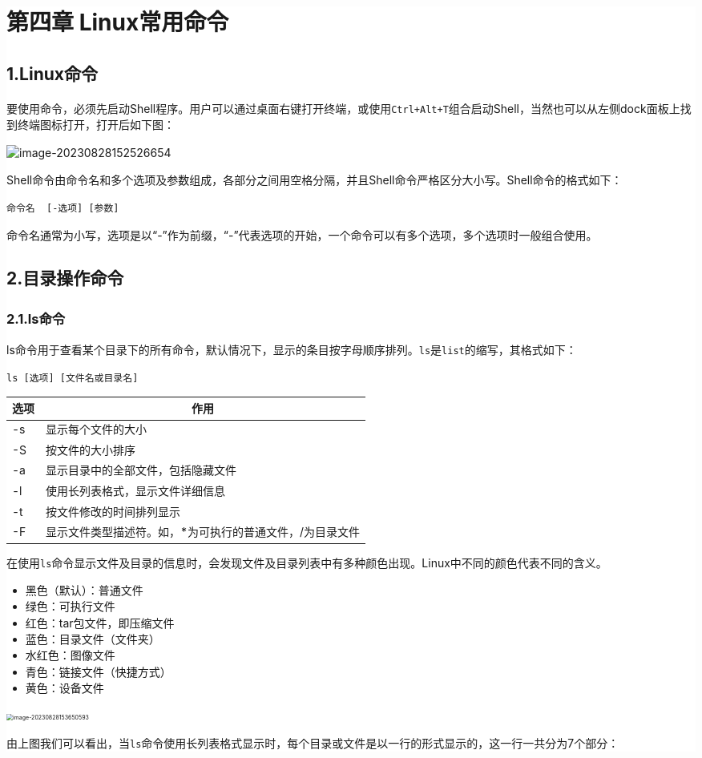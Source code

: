 # 第四章  Linux常用命令

## 1.Linux命令

​	要使用命令，必须先启动Shell程序。用户可以通过桌面右键打开终端，或使用`Ctrl+Alt+T`组合启动Shell，当然也可以从左侧dock面板上找到终端图标打开，打开后如下图：

![image-20230828152526654](https://gitee.com/zou_tangrui/note-pic/raw/master/img/202308301022314.png)

​	Shell命令由命令名和多个选项及参数组成，各部分之间用空格分隔，并且Shell命令严格区分大小写。Shell命令的格式如下：

```shell
命令名  [-选项] [参数]
```

​	命令名通常为小写，选项是以“-”作为前缀，“-”代表选项的开始，一个命令可以有多个选项，多个选项时一般组合使用。



## 2.目录操作命令

### 	2.1.ls命令

​	ls命令用于查看某个目录下的所有命令，默认情况下，显示的条目按字母顺序排列。`ls`是`list`的缩写，其格式如下：

```shell
ls [选项] [文件名或目录名]
```

| 选项 | 作用                                                     |
| ---- | -------------------------------------------------------- |
| -s   | 显示每个文件的大小                                       |
| -S   | 按文件的大小排序                                         |
| -a   | 显示目录中的全部文件，包括隐藏文件                       |
| -l   | 使用长列表格式，显示文件详细信息                         |
| -t   | 按文件修改的时间排列显示                                 |
| -F   | 显示文件类型描述符。如，*为可执行的普通文件，/为目录文件 |

​	在使用`ls`命令显示文件及目录的信息时，会发现文件及目录列表中有多种颜色出现。Linux中不同的颜色代表不同的含义。

- 黑色（默认）：普通文件
- 绿色：可执行文件
- 红色：tar包文件，即压缩文件
- 蓝色：目录文件（文件夹）
- 水红色：图像文件
- 青色：链接文件（快捷方式）
- 黄色：设备文件

<img src="https://gitee.com/zou_tangrui/note-pic/raw/master/img/202308301022315.png" alt="image-20230828153650593" style="zoom:50%;" />

​	由上图我们可以看出，当`ls`命令使用长列表格式显示时，每个目录或文件是以一行的形式显示的，这一行一共分为7个部分：
